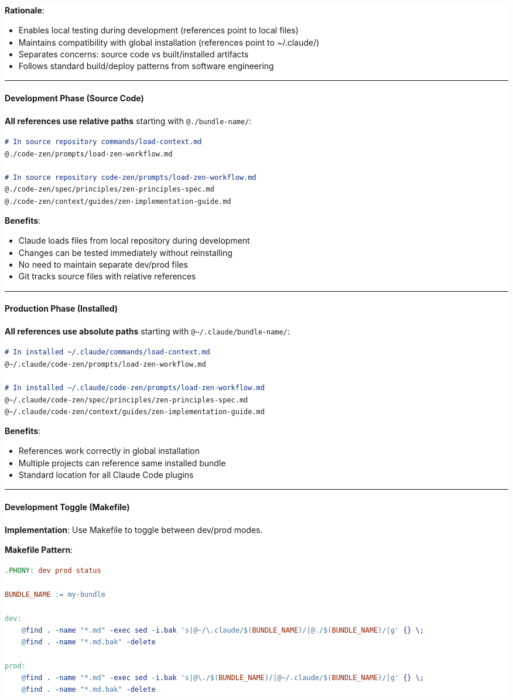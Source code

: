 **Rationale**:
- Enables local testing during development (references point to local files)
- Maintains compatibility with global installation (references point to ~/.claude/)
- Separates concerns: source code vs built/installed artifacts
- Follows standard build/deploy patterns from software engineering

---

#### Development Phase (Source Code)

**All references use relative paths** starting with `@./bundle-name/`:

```markdown
# In source repository commands/load-context.md
@./code-zen/prompts/load-zen-workflow.md

# In source repository code-zen/prompts/load-zen-workflow.md
@./code-zen/spec/principles/zen-principles-spec.md
@./code-zen/context/guides/zen-implementation-guide.md
```

**Benefits**:
- Claude loads files from local repository during development
- Changes can be tested immediately without reinstalling
- No need to maintain separate dev/prod files
- Git tracks source files with relative references

---

#### Production Phase (Installed)

**All references use absolute paths** starting with `@~/.claude/bundle-name/`:

```markdown
# In installed ~/.claude/commands/load-context.md
@~/.claude/code-zen/prompts/load-zen-workflow.md

# In installed ~/.claude/code-zen/prompts/load-zen-workflow.md
@~/.claude/code-zen/spec/principles/zen-principles-spec.md
@~/.claude/code-zen/context/guides/zen-implementation-guide.md
```

**Benefits**:
- References work correctly in global installation
- Multiple projects can reference same installed bundle
- Standard location for all Claude Code plugins

---

#### Development Toggle (Makefile)

**Implementation**: Use Makefile to toggle between dev/prod modes.

**Makefile Pattern**:
```makefile
.PHONY: dev prod status

BUNDLE_NAME := my-bundle

dev:
	@find . -name "*.md" -exec sed -i.bak 's|@~/\.claude/$(BUNDLE_NAME)/|@./$(BUNDLE_NAME)/|g' {} \;
	@find . -name "*.md.bak" -delete

prod:
	@find . -name "*.md" -exec sed -i.bak 's|@\./$(BUNDLE_NAME)/|@~/.claude/$(BUNDLE_NAME)/|g' {} \;
	@find . -name "*.md.bak" -delete

```